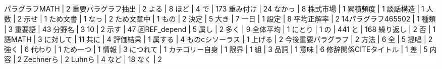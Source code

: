 パラグラフMATH | 2
重要パラグラフ抽出 | 2
よる | 8
ほど | 4
で | 173
重み付け | 24
なかっ | 8
株式市場 | 1
累積頻度 | 1
談話構造 | 1
人数 | 2
示せ | 1
ため文書 | 1
なっ | 2
ため文章中 | 1
もの | 2
決定 | 5
大き | 7
一日 | 1
設定 | 8
平均正解率 | 2
14パラグラフ465502 | 1
種類 | 3
重要語 | 43
分野名 | 3
10 | 2
示す | 47
図REF_depend | 5
属し | 2
多く | 9
全体平均 | 1
にとり | 1
の | 441
と | 168
繰り返し | 2
否 | 1
語MATH | 3
に対して | 11
共に | 4
評価結果 | 1
属する | 4
ものcシソーラス | 1
上げる | 2
今後重要パラグラフ | 2
方法 | 6
全 | 5
提唱 | 2
強く | 6
代わり | 1
ため一つ | 1
情報 | 3
につれて | 1
カテゴリー自身 | 1
限界 | 1
組 | 3
品詞 | 1
意味 | 6
修辞関係CITEタイトル | 1
差 | 5
内容 | 2
Zechnerら | 2
Luhnら | 4
など | 18
なく | 2